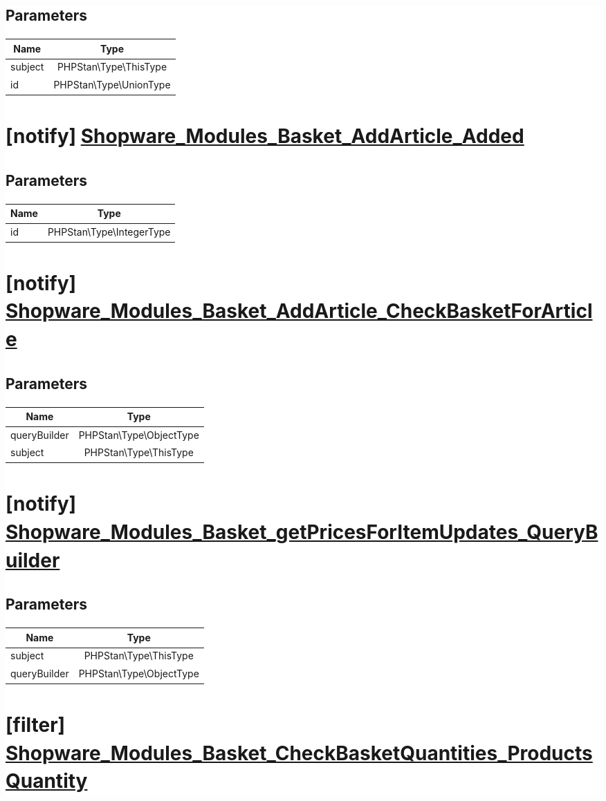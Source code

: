 ## Parameters

| Name        | Type           |
| ------------- |:-------------:|
| subject        | PHPStan\Type\ThisType           |
| id        | PHPStan\Type\UnionType           |


# [notify] [Shopware_Modules_Basket_AddArticle_Added](https://github.com/shopware/shopware/blob/5.6/engine/Shopware/Core/sBasket.php#L1964)

## Parameters

| Name        | Type           |
| ------------- |:-------------:|
| id        | PHPStan\Type\IntegerType           |


# [notify] [Shopware_Modules_Basket_AddArticle_CheckBasketForArticle](https://github.com/shopware/shopware/blob/5.6/engine/Shopware/Core/sBasket.php#L2197)

## Parameters

| Name        | Type           |
| ------------- |:-------------:|
| queryBuilder        | PHPStan\Type\ObjectType           |
| subject        | PHPStan\Type\ThisType           |


# [notify] [Shopware_Modules_Basket_getPricesForItemUpdates_QueryBuilder](https://github.com/shopware/shopware/blob/5.6/engine/Shopware/Core/sBasket.php#L2959)

## Parameters

| Name        | Type           |
| ------------- |:-------------:|
| subject        | PHPStan\Type\ThisType           |
| queryBuilder        | PHPStan\Type\ObjectType           |
# [filter] [Shopware_Modules_Basket_CheckBasketQuantities_ProductsQuantity](https://github.com/shopware/shopware/blob/5.6/engine/Shopware/Core/sBasket.php#L253)

